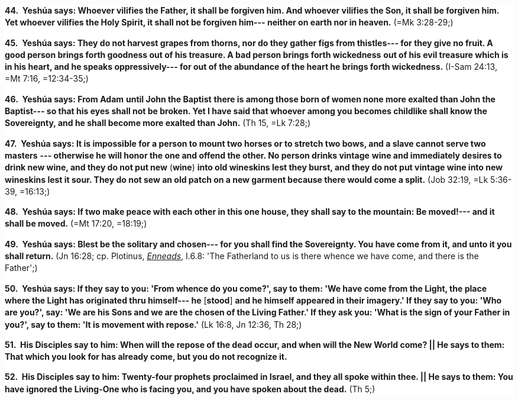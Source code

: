 **44.  Yeshúa says: Whoever vilifies the Father, it shall be forgiven
him. And whoever vilifies the Son, it shall be forgiven him. Yet
whoever vilifies the Holy Spirit, it shall not be forgiven him---
neither on earth nor in heaven.** (=Mk 3:28-29;)

**45.  Yeshúa says: They do not harvest grapes from thorns, nor do
they gather figs from thistles--- for they give no fruit. A good
person brings forth goodness out of his treasure. A bad person brings
forth wickedness** **out of his evil treasure which is in his heart,
and he speaks oppressively--- for out of the abundance of the heart he
brings forth wickedness.** (I-Sam 24:13, =Mt 7:16, =12:34-35;)

**46.  Yeshúa says: From Adam** **until John the Baptist** **there is
among those born of women none more exalted than John the Baptist---
so that his eyes shall not be broken. Yet I have said that whoever
among you becomes childlike shall know the Sovereignty, and he shall
become more exalted than John.** (Th 15, =Lk 7:28;)

**47.  Yeshúa says: It is impossible for a person to mount two horses
or to stretch two bows, and a slave cannot serve two masters** **---
otherwise he will honor the one and offend the other. No person drinks
vintage** **wine and immediately desires to drink new wine, and they
do not put new** (**wine**) **into old wineskins lest they burst, and
they do not put vintage wine into new wineskins lest it sour. They do
not sew an old patch on a new garment because there would come a
split.** (Job 32:19, =Lk 5:36-39, =16:13;)

**48.  Yeshúa says: If two make peace with each other in this one
house, they shall say to the mountain: Be moved!--- and it shall be
moved.** (=Mt 17:20, =18:19;)

**49.  Yeshúa says: Blest be the solitary and chosen--- for you shall
find the Sovereignty. You have come from it, and unto it you shall
return.** (Jn 16:28; cp. Plotinus,
[*Enneads*](http://classics.mit.edu/Plotinus/enneads.1.first.html),
I.6.8: 'The Fatherland to us is there whence we have come, and there
is the Father';)

**50.  Yeshúa says: If they say to you: 'From whence do you come?',
say to them: 'We have come from the Light, the place where the Light
has originated thru himself--- he** \[**stood**\] **and he himself
appeared in their imagery.' If they say to you: 'Who are you?', say:
'We are his Sons and we are the chosen of the Living Father.' If they
ask you: 'What is the sign of your Father in you?', say to them: 'It
is movement with repose.'** (Lk 16:8, Jn 12:36, Th 28;)

**51.  His Disciples say to him: When will the repose of the dead
occur, and when will the New World come? \|\| He says to them: That
which you look for has already come, but you do not recognize it.**

**52.  His Disciples say to him: Twenty-four prophets** **proclaimed
in Israel, and they all spoke within thee. \|\| He says to them: You
have ignored the Living-One who is facing you, and you have spoken
about the dead.** (Th 5;)
